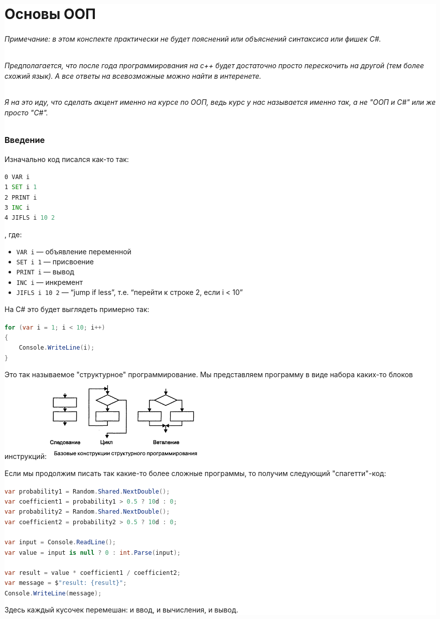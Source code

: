 # Основы ООП

###### Примечание: в этом конспекте практически не будет пояснений или объяснений синтаксиса или фишек C#. 
###### Предполагается, что после года программирования на с++ будет достаточно просто перескочить на другой (тем более схожий язык). А все ответы на всевозможные можно найти в интеренете. 
###### Я на это иду, что сделать акцент именно на курсе по ООП, ведь курс у нас называется именно так, а не "ООП и C#" или же просто "C#".

### **Введение**

Изначально код писался как-то так:
```asm
0 VAR i
1 SET i 1
2 PRINT i
3 INC i
4 JIFLS i 10 2
```
, где:
- `VAR i` — объявление переменной
- `SET i 1` — присвоение
- `PRINT i` — вывод
- `INC i` — инкремент
- `JIFLS i 10 2` — “jump if less”, т.е. “перейти к строке 2, если i < 10”

На C# это будет выглядеть примерно так:
```csharp
for (var i = 1; i < 10; i++)
{
    Console.WriteLine(i);
}
```
Это так называемое "структурное" программирование. Мы представляем программу в виде набора каких-то блоков инструкций:
![](Src/structural_programming.png)

Если мы продолжим писать так какие-то более сложные программы, то получим следующий "спагетти"-код:
```csharp
var probability1 = Random.Shared.NextDouble();
var coefficient1 = probability1 > 0.5 ? 10d : 0;
var probability2 = Random.Shared.NextDouble();
var coefficient2 = probability2 > 0.5 ? 10d : 0;

var input = Console.ReadLine();
var value = input is null ? 0 : int.Parse(input);

var result = value * coefficient1 / coefficient2;
var message = $"result: {result}";
Console.WriteLine(message);
```
Здесь каждый кусочек перемешан: и ввод, и вычисления, и вывод.
